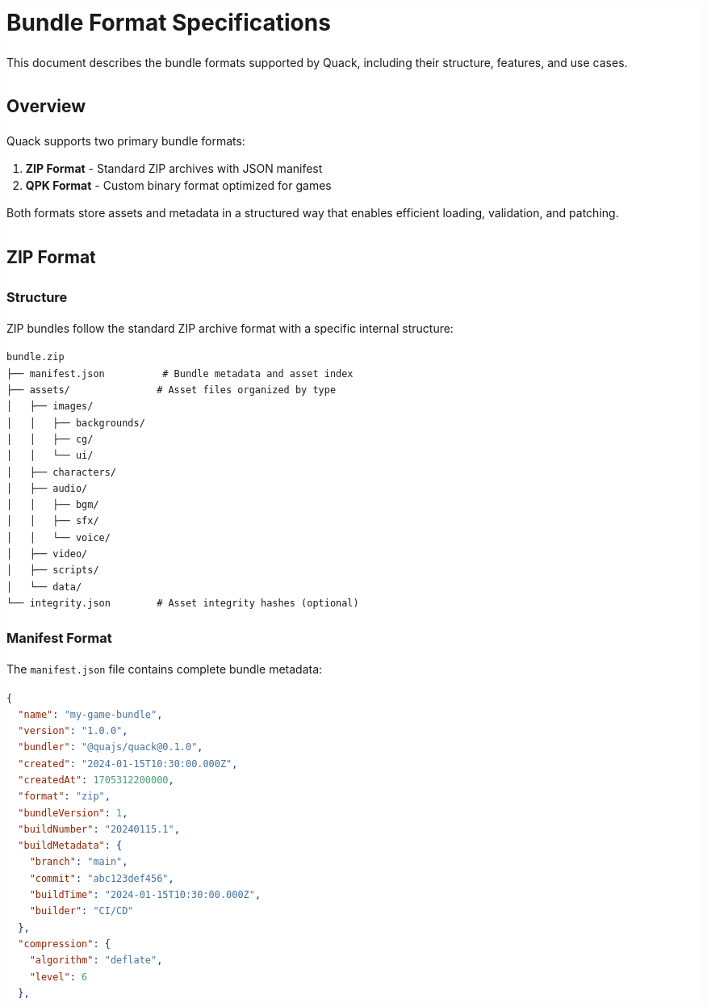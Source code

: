 # Bundle Format Specifications

This document describes the bundle formats supported by Quack, including their structure, features, and use cases.

## Overview

Quack supports two primary bundle formats:

1. **ZIP Format** - Standard ZIP archives with JSON manifest
2. **QPK Format** - Custom binary format optimized for games

Both formats store assets and metadata in a structured way that enables efficient loading, validation, and patching.

## ZIP Format

### Structure

ZIP bundles follow the standard ZIP archive format with a specific internal structure:

```
bundle.zip
├── manifest.json          # Bundle metadata and asset index
├── assets/               # Asset files organized by type
│   ├── images/
│   │   ├── backgrounds/
│   │   ├── cg/
│   │   └── ui/
│   ├── characters/
│   ├── audio/
│   │   ├── bgm/
│   │   ├── sfx/
│   │   └── voice/
│   ├── video/
│   ├── scripts/
│   └── data/
└── integrity.json        # Asset integrity hashes (optional)
```

### Manifest Format

The `manifest.json` file contains complete bundle metadata:

```json
{
  "name": "my-game-bundle",
  "version": "1.0.0",
  "bundler": "@quajs/quack@0.1.0",
  "created": "2024-01-15T10:30:00.000Z",
  "createdAt": 1705312200000,
  "format": "zip",
  "bundleVersion": 1,
  "buildNumber": "20240115.1",
  "buildMetadata": {
    "branch": "main",
    "commit": "abc123def456",
    "buildTime": "2024-01-15T10:30:00.000Z",
    "builder": "CI/CD"
  },
  "compression": {
    "algorithm": "deflate",
    "level": 6
  },
```